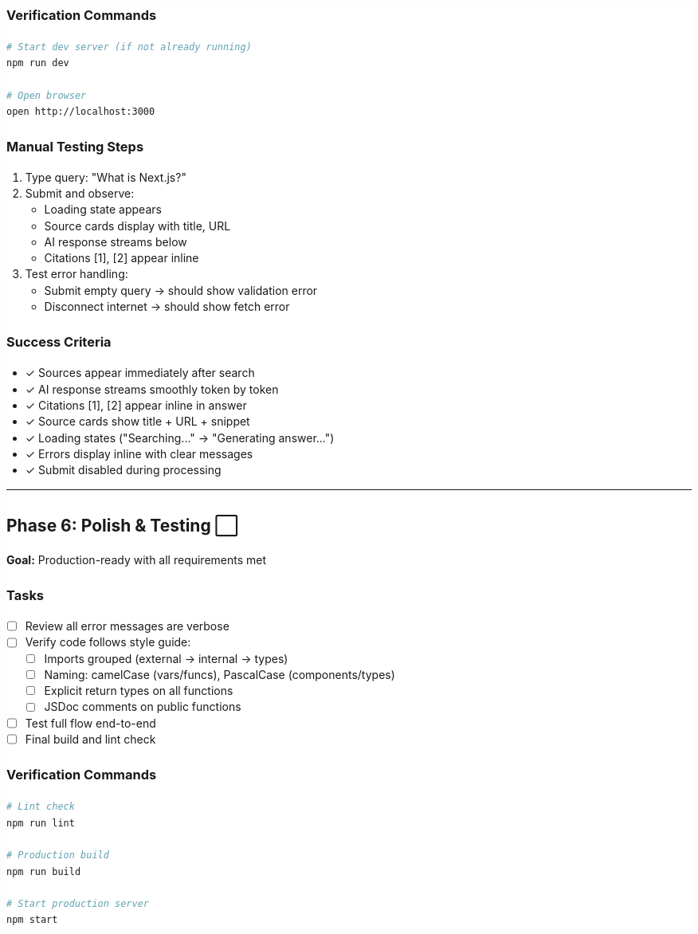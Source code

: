 ### Verification Commands

```bash
# Start dev server (if not already running)
npm run dev

# Open browser
open http://localhost:3000
```

### Manual Testing Steps

1. Type query: "What is Next.js?"
2. Submit and observe:
   - Loading state appears
   - Source cards display with title, URL
   - AI response streams below
   - Citations [1], [2] appear inline
3. Test error handling:
   - Submit empty query → should show validation error
   - Disconnect internet → should show fetch error

### Success Criteria

- ✓ Sources appear immediately after search
- ✓ AI response streams smoothly token by token
- ✓ Citations [1], [2] appear inline in answer
- ✓ Source cards show title + URL + snippet
- ✓ Loading states ("Searching..." → "Generating answer...")
- ✓ Errors display inline with clear messages
- ✓ Submit disabled during processing

---

## Phase 6: Polish & Testing ⬜

**Goal:** Production-ready with all requirements met

### Tasks

- [ ] Review all error messages are verbose
- [ ] Verify code follows style guide:
  - [ ] Imports grouped (external → internal → types)
  - [ ] Naming: camelCase (vars/funcs), PascalCase (components/types)
  - [ ] Explicit return types on all functions
  - [ ] JSDoc comments on public functions
- [ ] Test full flow end-to-end
- [ ] Final build and lint check

### Verification Commands

```bash
# Lint check
npm run lint

# Production build
npm run build

# Start production server
npm start
```
